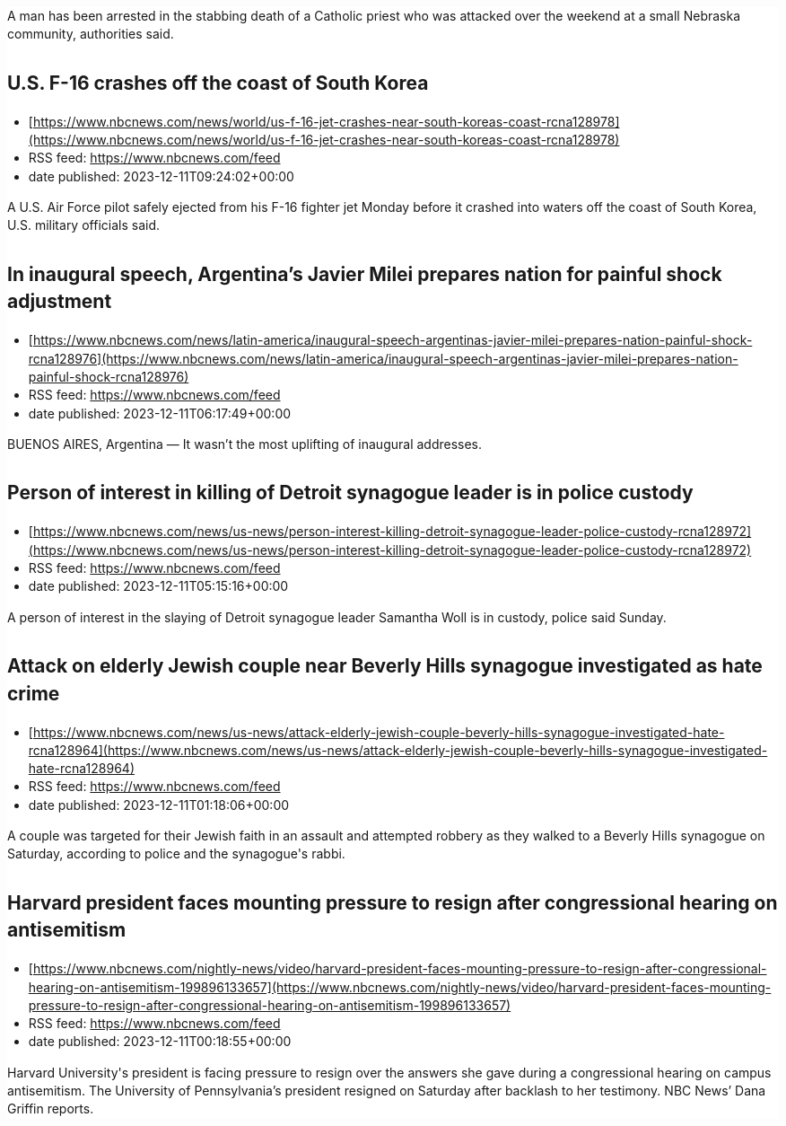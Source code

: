 A man has been arrested in the stabbing death of a Catholic priest who was attacked over the weekend at a small Nebraska community, authorities said.

## U.S. F-16 crashes off the coast of South Korea
 - [https://www.nbcnews.com/news/world/us-f-16-jet-crashes-near-south-koreas-coast-rcna128978](https://www.nbcnews.com/news/world/us-f-16-jet-crashes-near-south-koreas-coast-rcna128978)
 - RSS feed: https://www.nbcnews.com/feed
 - date published: 2023-12-11T09:24:02+00:00

A U.S. Air Force pilot safely ejected from his F-16 fighter jet Monday before it crashed into waters off the coast of South Korea, U.S. military officials said.

## In inaugural speech, Argentina’s Javier Milei prepares nation for painful shock adjustment
 - [https://www.nbcnews.com/news/latin-america/inaugural-speech-argentinas-javier-milei-prepares-nation-painful-shock-rcna128976](https://www.nbcnews.com/news/latin-america/inaugural-speech-argentinas-javier-milei-prepares-nation-painful-shock-rcna128976)
 - RSS feed: https://www.nbcnews.com/feed
 - date published: 2023-12-11T06:17:49+00:00

BUENOS AIRES, Argentina — It wasn’t the most uplifting of inaugural addresses.

## Person of interest in killing of Detroit synagogue leader is in police custody
 - [https://www.nbcnews.com/news/us-news/person-interest-killing-detroit-synagogue-leader-police-custody-rcna128972](https://www.nbcnews.com/news/us-news/person-interest-killing-detroit-synagogue-leader-police-custody-rcna128972)
 - RSS feed: https://www.nbcnews.com/feed
 - date published: 2023-12-11T05:15:16+00:00

A person of interest in the slaying of Detroit synagogue leader Samantha Woll is in custody, police said Sunday.

## Attack on elderly Jewish couple near Beverly Hills synagogue investigated as hate crime
 - [https://www.nbcnews.com/news/us-news/attack-elderly-jewish-couple-beverly-hills-synagogue-investigated-hate-rcna128964](https://www.nbcnews.com/news/us-news/attack-elderly-jewish-couple-beverly-hills-synagogue-investigated-hate-rcna128964)
 - RSS feed: https://www.nbcnews.com/feed
 - date published: 2023-12-11T01:18:06+00:00

A couple was targeted for their Jewish faith in an assault and attempted robbery as they walked to a Beverly Hills synagogue on Saturday, according to police and the synagogue's rabbi.

## Harvard president faces mounting pressure to resign after congressional hearing on antisemitism
 - [https://www.nbcnews.com/nightly-news/video/harvard-president-faces-mounting-pressure-to-resign-after-congressional-hearing-on-antisemitism-199896133657](https://www.nbcnews.com/nightly-news/video/harvard-president-faces-mounting-pressure-to-resign-after-congressional-hearing-on-antisemitism-199896133657)
 - RSS feed: https://www.nbcnews.com/feed
 - date published: 2023-12-11T00:18:55+00:00

Harvard University's president is facing pressure to resign over the answers she gave during a congressional hearing on campus antisemitism. The University of Pennsylvania’s president resigned on Saturday after backlash to her testimony. NBC News’ Dana Griffin reports.

